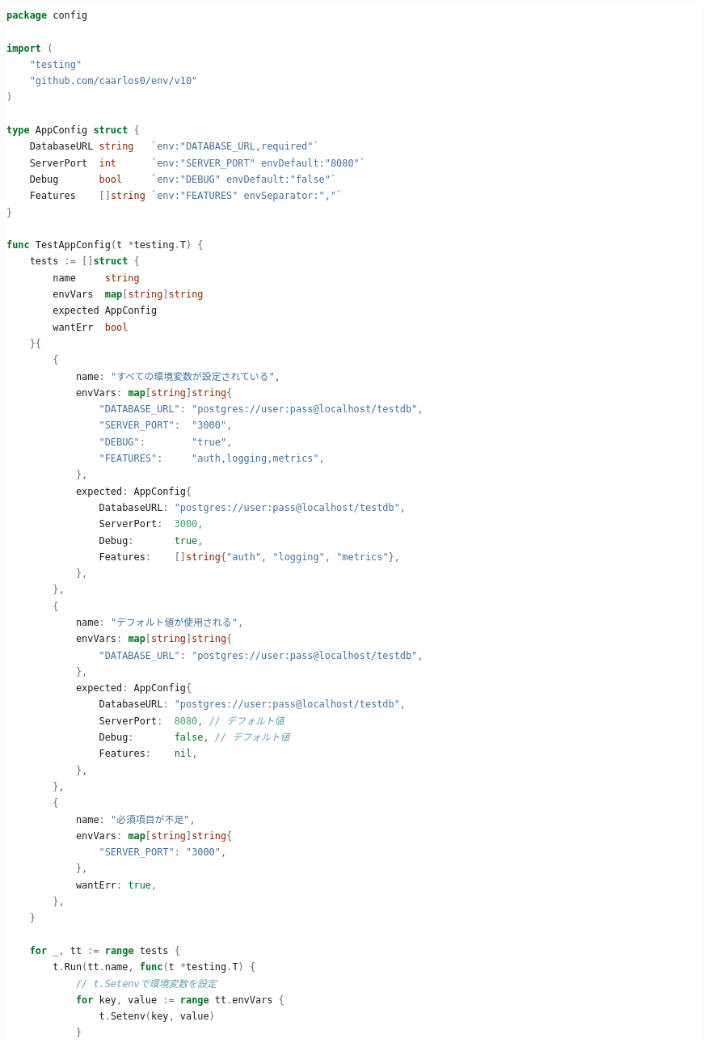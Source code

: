 ```go
package config

import (
    "testing"
    "github.com/caarlos0/env/v10"
)

type AppConfig struct {
    DatabaseURL string   `env:"DATABASE_URL,required"`
    ServerPort  int      `env:"SERVER_PORT" envDefault:"8080"`
    Debug       bool     `env:"DEBUG" envDefault:"false"`
    Features    []string `env:"FEATURES" envSeparator:","`
}

func TestAppConfig(t *testing.T) {
    tests := []struct {
        name     string
        envVars  map[string]string
        expected AppConfig
        wantErr  bool
    }{
        {
            name: "すべての環境変数が設定されている",
            envVars: map[string]string{
                "DATABASE_URL": "postgres://user:pass@localhost/testdb",
                "SERVER_PORT":  "3000",
                "DEBUG":        "true",
                "FEATURES":     "auth,logging,metrics",
            },
            expected: AppConfig{
                DatabaseURL: "postgres://user:pass@localhost/testdb",
                ServerPort:  3000,
                Debug:       true,
                Features:    []string{"auth", "logging", "metrics"},
            },
        },
        {
            name: "デフォルト値が使用される",
            envVars: map[string]string{
                "DATABASE_URL": "postgres://user:pass@localhost/testdb",
            },
            expected: AppConfig{
                DatabaseURL: "postgres://user:pass@localhost/testdb",
                ServerPort:  8080, // デフォルト値
                Debug:       false, // デフォルト値
                Features:    nil,
            },
        },
        {
            name: "必須項目が不足",
            envVars: map[string]string{
                "SERVER_PORT": "3000",
            },
            wantErr: true,
        },
    }

    for _, tt := range tests {
        t.Run(tt.name, func(t *testing.T) {
            // t.Setenvで環境変数を設定
            for key, value := range tt.envVars {
                t.Setenv(key, value)
            }
```